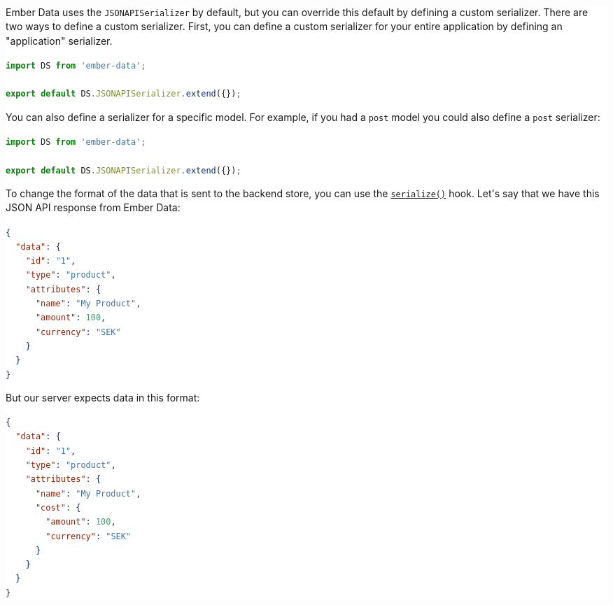 Ember Data uses the `JSONAPISerializer` by default, but you can
override this default by defining a custom serializer. There are two
ways to define a custom serializer. First, you can define a custom
serializer for your entire application by defining an "application"
serializer.

```javascript {data-filename=app/serializers/application.js}
import DS from 'ember-data';

export default DS.JSONAPISerializer.extend({});
```

You can also define a serializer for a specific model. For example, if
you had a `post` model you could also define a `post` serializer:

```javascript {data-filename=app/serializers/post.js}
import DS from 'ember-data';

export default DS.JSONAPISerializer.extend({});
```

To change the format of the data that is sent to the backend store, you can use
the [`serialize()`](https://api.emberjs.com/ember-data/3.0/classes/DS.JSONAPISerializer/methods/serialize?anchor=serialize)
hook. Let's say that we have this JSON API response from Ember Data:

```json
{
  "data": {
    "id": "1",
    "type": "product",
    "attributes": {
      "name": "My Product",
      "amount": 100,
      "currency": "SEK"
    }
  }
}
```

But our server expects data in this format:

```json
{
  "data": {
    "id": "1",
    "type": "product",
    "attributes": {
      "name": "My Product",
      "cost": {
        "amount": 100,
        "currency": "SEK"
      }
    }
  }
}
```
